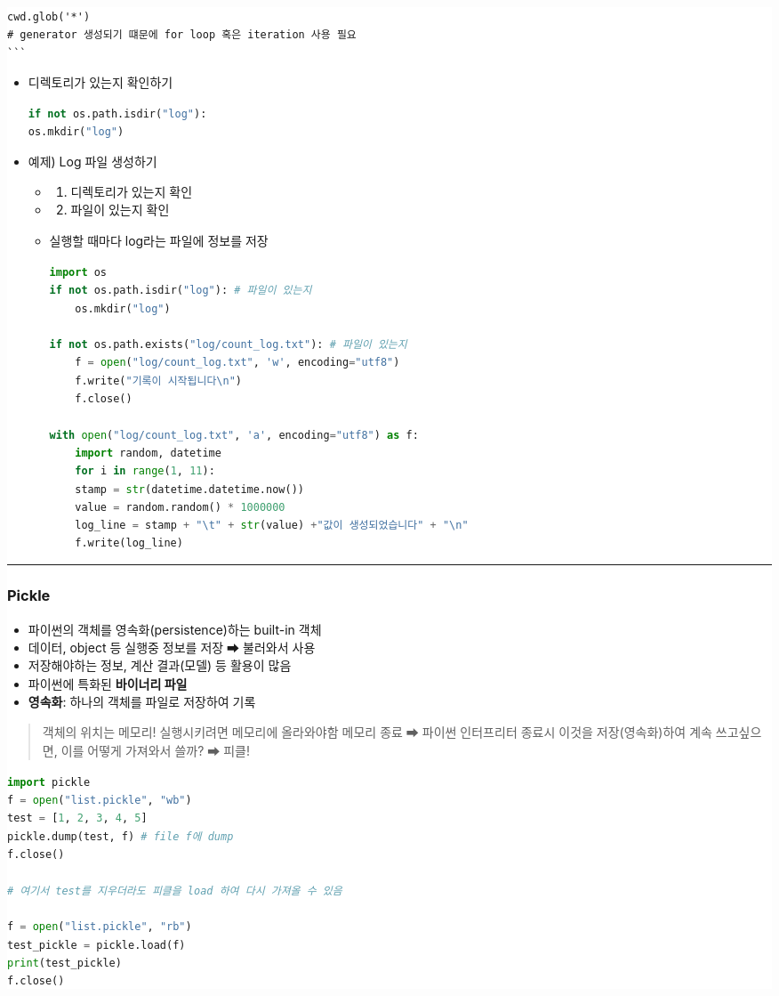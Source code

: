     cwd.glob('*')
    # generator 생성되기 떄문에 for loop 혹은 iteration 사용 필요
    ```

- 디렉토리가 있는지 확인하기

    ```python
    if not os.path.isdir("log"):
    os.mkdir("log")
    ```

- 예제) Log 파일 생성하기
  - 1) 디렉토리가 있는지 확인
  - 2) 파일이 있는지 확인
  - 실행할 때마다 log라는 파일에 정보를 저장

    ```python
    import os
    if not os.path.isdir("log"): # 파일이 있는지
        os.mkdir("log")

    if not os.path.exists("log/count_log.txt"): # 파일이 있는지 
        f = open("log/count_log.txt", 'w', encoding="utf8")
        f.write("기록이 시작됩니다\n")
        f.close()

    with open("log/count_log.txt", 'a', encoding="utf8") as f:
        import random, datetime
        for i in range(1, 11):
        stamp = str(datetime.datetime.now())
        value = random.random() * 1000000
        log_line = stamp + "\t" + str(value) +"값이 생성되었습니다" + "\n"
        f.write(log_line)
    ```

---

### **Pickle**

- 파이썬의 객체를 영속화(persistence)하는 built-in 객체
- 데이터, object 등 실행중 정보를 저장 ➡ 불러와서 사용
- 저장해야하는 정보, 계산 결과(모델) 등 활용이 많음
- 파이썬에 특화된 **바이너리 파일**
- **영속화**: 하나의 객체를 파일로 저장하여 기록

> 객체의 위치는 메모리!
> 실행시키려면 메모리에 올라와야함
> 메모리 종료 ➡ 파이썬 인터프리터 종료시
> 이것을 저장(영속화)하여 계속 쓰고싶으면, 이를 어떻게 가져와서 쓸까? ➡ 피클!

```python
import pickle
f = open("list.pickle", "wb")
test = [1, 2, 3, 4, 5]
pickle.dump(test, f) # file f에 dump
f.close()

# 여기서 test를 지우더라도 피클을 load 하여 다시 가져올 수 있음

f = open("list.pickle", "rb")
test_pickle = pickle.load(f)
print(test_pickle)
f.close()
```
